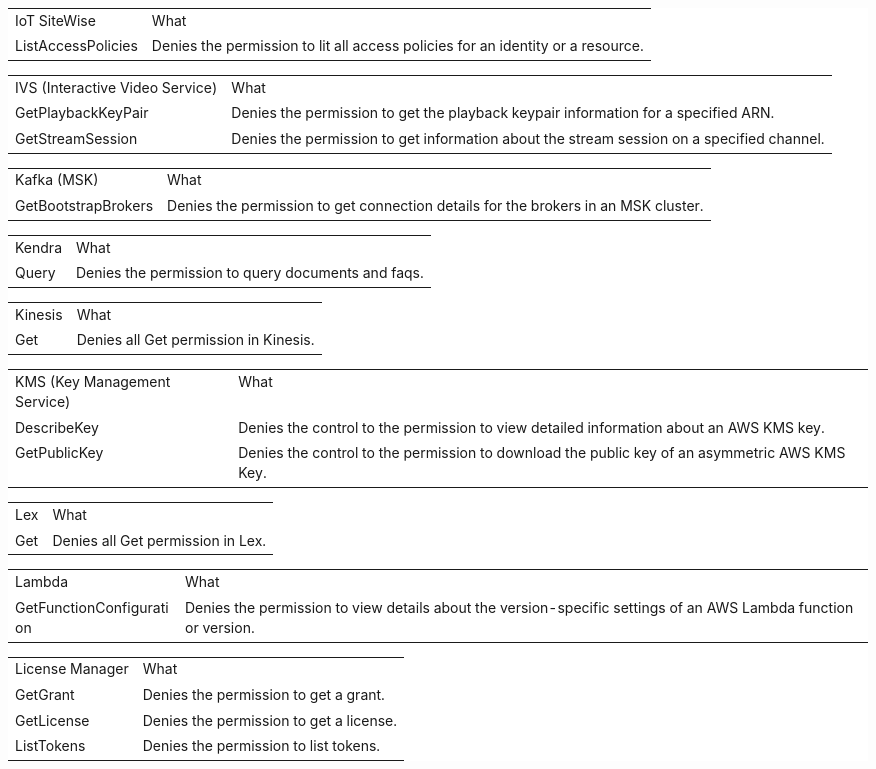 |     |     |
| --- | --- |
| IoT SiteWise | What |
| ListAccessPolicies | Denies the permission to lit all access policies for an identity or a resource. |

|     |     |
| --- | --- |
| IVS (Interactive Video Service) | What |
| GetPlaybackKeyPair | Denies the permission to get the playback keypair information for a specified ARN. |
| GetStreamSession | Denies the permission to get information about the stream session on a specified channel. |

|     |     |
| --- | --- |
| Kafka (MSK) | What |
| GetBootstrapBrokers | Denies the permission to get connection details for the brokers in an MSK cluster. |

|     |     |
| --- | --- |
| Kendra | What |
| Query | Denies the permission to query documents and faqs. |

|     |     |
| --- | --- |
| Kinesis | What |
| Get | Denies all Get permission in Kinesis. |

|     |     |
| --- | --- |
| KMS (Key Management Service) | What |
| DescribeKey | Denies the control to the permission to view detailed information about an AWS KMS key. |
| GetPublicKey | Denies the control to the permission to download the public key of an asymmetric AWS KMS Key. |

|     |     |
| --- | --- |
| Lex | What |
| Get | Denies all Get permission in Lex. |

|     |     |
| --- | --- |
| Lambda | What |
| GetFunctionConfiguration | Denies the permission to view details about the version-specific settings of an AWS Lambda function or version. |

|     |     |
| --- | --- |
| License Manager | What |
| GetGrant | Denies the permission to get a grant. |
| GetLicense | Denies the permission to get a license. |
| ListTokens | Denies the permission to list tokens. |
